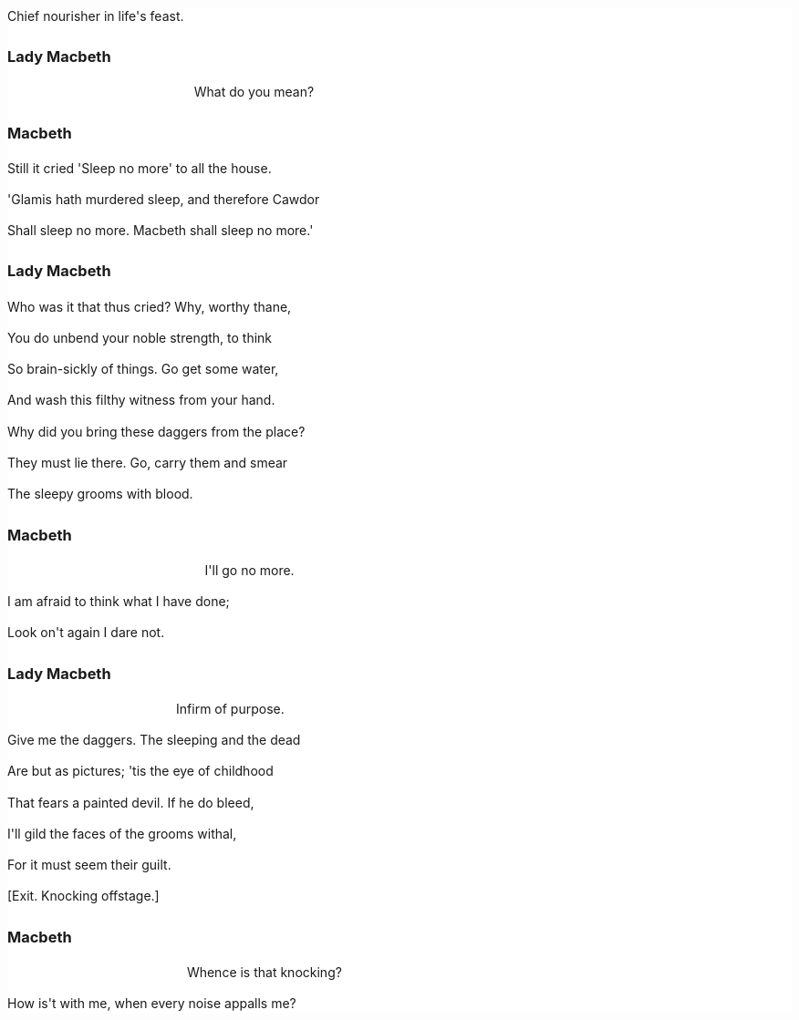 Chief nourisher in life's feast.

### Lady Macbeth

                                                    What do you mean?

### Macbeth

Still it cried 'Sleep no more' to all the house.

'Glamis hath murdered sleep, and therefore Cawdor

Shall sleep no more. Macbeth shall sleep no more.'

### Lady Macbeth

Who was it that thus cried? Why, worthy thane,

You do unbend your noble strength, to think

So brain-sickly of things. Go get some water,

And wash this filthy witness from your hand.

Why did you bring these daggers from the place?

They must lie there. Go, carry them and smear

The sleepy grooms with blood.

### Macbeth

                                                       I'll go no more.

I am afraid to think what I have done;

Look on't again I dare not.

### Lady Macbeth

                                               Infirm of purpose.

Give me the daggers. The sleeping and the dead

Are but as pictures; 'tis the eye of childhood

That fears a painted devil. If he do bleed,

I'll gild the faces of the grooms withal,

For it must seem their guilt.

[Exit. Knocking offstage.]

### Macbeth

                                                  Whence is that knocking?

How is't with me, when every noise appalls me?
